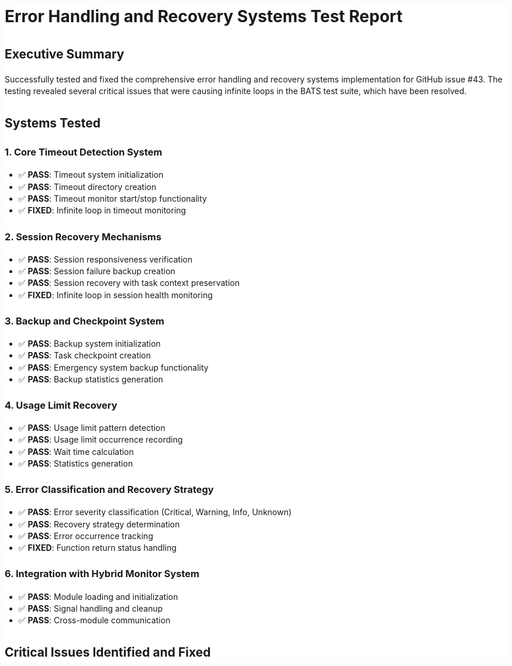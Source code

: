 # Error Handling and Recovery Systems Test Report

## Executive Summary

Successfully tested and fixed the comprehensive error handling and recovery systems implementation for GitHub issue #43. The testing revealed several critical issues that were causing infinite loops in the BATS test suite, which have been resolved.

## Systems Tested

### 1. Core Timeout Detection System
- ✅ **PASS**: Timeout system initialization
- ✅ **PASS**: Timeout directory creation
- ✅ **PASS**: Timeout monitor start/stop functionality
- ✅ **FIXED**: Infinite loop in timeout monitoring

### 2. Session Recovery Mechanisms
- ✅ **PASS**: Session responsiveness verification
- ✅ **PASS**: Session failure backup creation
- ✅ **PASS**: Session recovery with task context preservation
- ✅ **FIXED**: Infinite loop in session health monitoring

### 3. Backup and Checkpoint System
- ✅ **PASS**: Backup system initialization
- ✅ **PASS**: Task checkpoint creation
- ✅ **PASS**: Emergency system backup functionality
- ✅ **PASS**: Backup statistics generation

### 4. Usage Limit Recovery
- ✅ **PASS**: Usage limit pattern detection
- ✅ **PASS**: Usage limit occurrence recording
- ✅ **PASS**: Wait time calculation
- ✅ **PASS**: Statistics generation

### 5. Error Classification and Recovery Strategy
- ✅ **PASS**: Error severity classification (Critical, Warning, Info, Unknown)
- ✅ **PASS**: Recovery strategy determination
- ✅ **PASS**: Error occurrence tracking
- ✅ **FIXED**: Function return status handling

### 6. Integration with Hybrid Monitor System
- ✅ **PASS**: Module loading and initialization
- ✅ **PASS**: Signal handling and cleanup
- ✅ **PASS**: Cross-module communication

## Critical Issues Identified and Fixed
